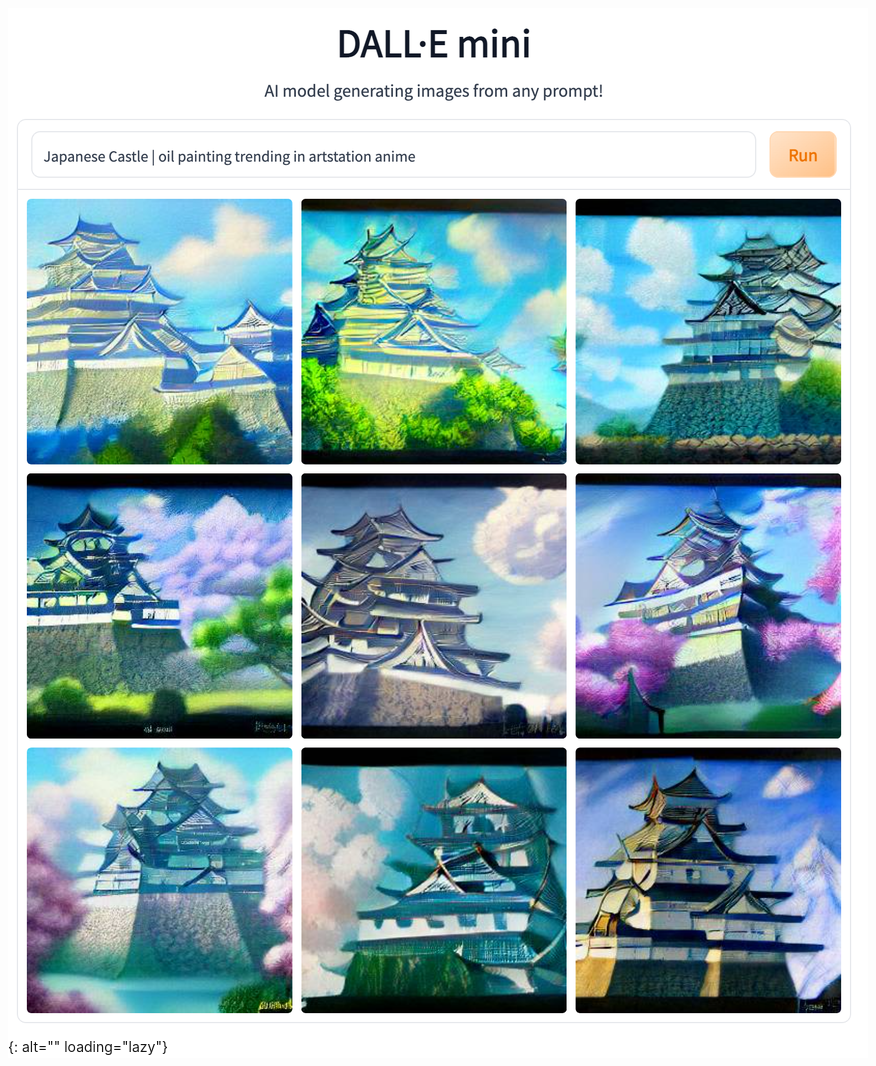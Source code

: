 ![dallemini_2022-6-28_20-27-30.png](/resources/ai-generated-images/dallemini_2022-6-28_20-27-30.png){: alt="" loading="lazy"}
